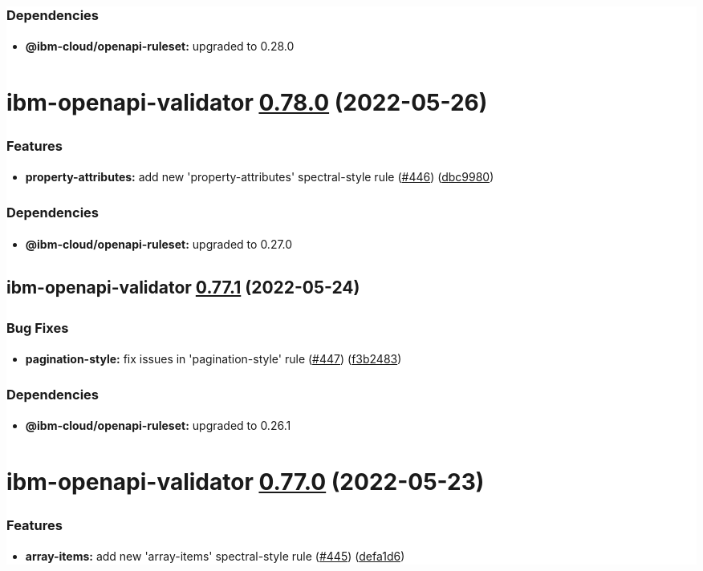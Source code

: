 



### Dependencies

* **@ibm-cloud/openapi-ruleset:** upgraded to 0.28.0

# ibm-openapi-validator [0.78.0](https://github.com/IBM/openapi-validator/compare/ibm-openapi-validator@0.77.1...ibm-openapi-validator@0.78.0) (2022-05-26)


### Features

* **property-attributes:** add new 'property-attributes' spectral-style rule ([#446](https://github.com/IBM/openapi-validator/issues/446)) ([dbc9980](https://github.com/IBM/openapi-validator/commit/dbc998095afe09481f547a9d7e290408529fa025))





### Dependencies

* **@ibm-cloud/openapi-ruleset:** upgraded to 0.27.0

## ibm-openapi-validator [0.77.1](https://github.com/IBM/openapi-validator/compare/ibm-openapi-validator@0.77.0...ibm-openapi-validator@0.77.1) (2022-05-24)


### Bug Fixes

* **pagination-style:** fix issues in 'pagination-style' rule ([#447](https://github.com/IBM/openapi-validator/issues/447)) ([f3b2483](https://github.com/IBM/openapi-validator/commit/f3b2483d08700ffc134e8c1afa97f749e3ad9a1f))





### Dependencies

* **@ibm-cloud/openapi-ruleset:** upgraded to 0.26.1

# ibm-openapi-validator [0.77.0](https://github.com/IBM/openapi-validator/compare/ibm-openapi-validator@0.76.2...ibm-openapi-validator@0.77.0) (2022-05-23)


### Features

* **array-items:** add new 'array-items' spectral-style rule ([#445](https://github.com/IBM/openapi-validator/issues/445)) ([defa1d6](https://github.com/IBM/openapi-validator/commit/defa1d6752c2da35d08653012fb88cf13f2e8e55))
